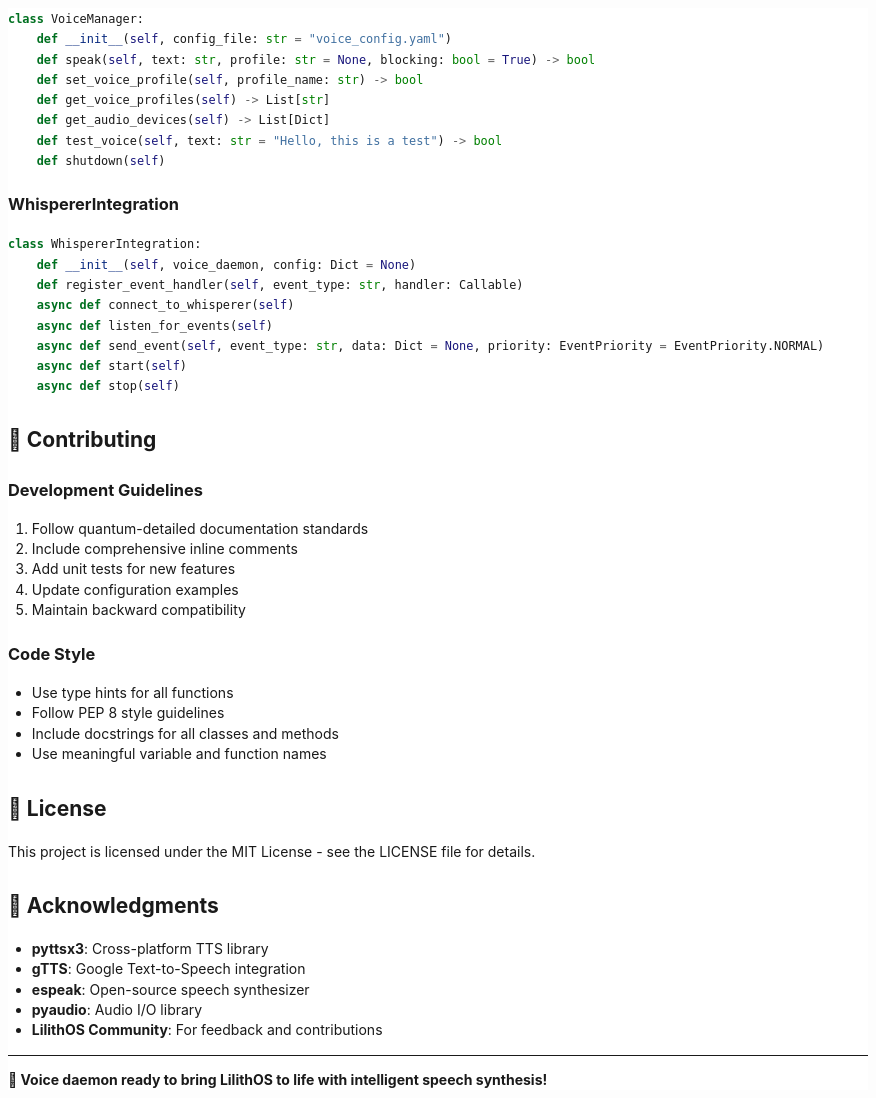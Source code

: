 ```python
class VoiceManager:
    def __init__(self, config_file: str = "voice_config.yaml")
    def speak(self, text: str, profile: str = None, blocking: bool = True) -> bool
    def set_voice_profile(self, profile_name: str) -> bool
    def get_voice_profiles(self) -> List[str]
    def get_audio_devices(self) -> List[Dict]
    def test_voice(self, text: str = "Hello, this is a test") -> bool
    def shutdown(self)
```

### WhispererIntegration

```python
class WhispererIntegration:
    def __init__(self, voice_daemon, config: Dict = None)
    def register_event_handler(self, event_type: str, handler: Callable)
    async def connect_to_whisperer(self)
    async def listen_for_events(self)
    async def send_event(self, event_type: str, data: Dict = None, priority: EventPriority = EventPriority.NORMAL)
    async def start(self)
    async def stop(self)
```

## 🤝 Contributing

### Development Guidelines

1. Follow quantum-detailed documentation standards
2. Include comprehensive inline comments
3. Add unit tests for new features
4. Update configuration examples
5. Maintain backward compatibility

### Code Style

- Use type hints for all functions
- Follow PEP 8 style guidelines
- Include docstrings for all classes and methods
- Use meaningful variable and function names

## 📄 License

This project is licensed under the MIT License - see the LICENSE file for details.

## 🙏 Acknowledgments

- **pyttsx3**: Cross-platform TTS library
- **gTTS**: Google Text-to-Speech integration
- **espeak**: Open-source speech synthesizer
- **pyaudio**: Audio I/O library
- **LilithOS Community**: For feedback and contributions

---

**🎤 Voice daemon ready to bring LilithOS to life with intelligent speech synthesis!** 